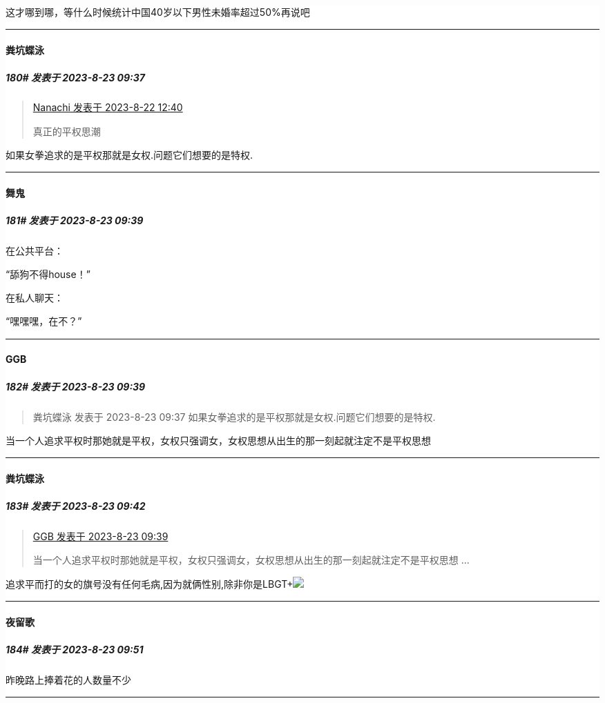 这才哪到哪，等什么时候统计中国40岁以下男性未婚率超过50%再说吧

*****

####  粪坑蝶泳  
##### 180#       发表于 2023-8-23 09:37

<blockquote><a href="httphttps://bbs.saraba1st.com/2b/forum.php?mod=redirect&amp;goto=findpost&amp;pid=62118758&amp;ptid=2149400" target="_blank">Nanachi 发表于 2023-8-22 12:40</a>

真正的平权思潮</blockquote>
如果女拳追求的是平权那就是女权.问题它们想要的是特权.


*****

####  舞鬼  
##### 181#       发表于 2023-8-23 09:39

在公共平台：

“舔狗不得house！”

在私人聊天：

“嘿嘿嘿，在不？”

*****

####  GGB  
##### 182#       发表于 2023-8-23 09:39

<blockquote>粪坑蝶泳 发表于 2023-8-23 09:37
如果女拳追求的是平权那就是女权.问题它们想要的是特权.</blockquote>
当一个人追求平权时那她就是平权，女权只强调女，女权思想从出生的那一刻起就注定不是平权思想

*****

####  粪坑蝶泳  
##### 183#       发表于 2023-8-23 09:42

<blockquote><a href="httphttps://bbs.saraba1st.com/2b/forum.php?mod=redirect&amp;goto=findpost&amp;pid=62129781&amp;ptid=2149400" target="_blank">GGB 发表于 2023-8-23 09:39</a>

当一个人追求平权时那她就是平权，女权只强调女，女权思想从出生的那一刻起就注定不是平权思想 ...</blockquote>
追求平而打的女的旗号没有任何毛病,因为就俩性别,除非你是LBGT+<img src="https://static.saraba1st.com/image/smiley/face2017/065.png" referrerpolicy="no-referrer">


*****

####  夜留歌  
##### 184#       发表于 2023-8-23 09:51

昨晚路上捧着花的人数量不少

*****

